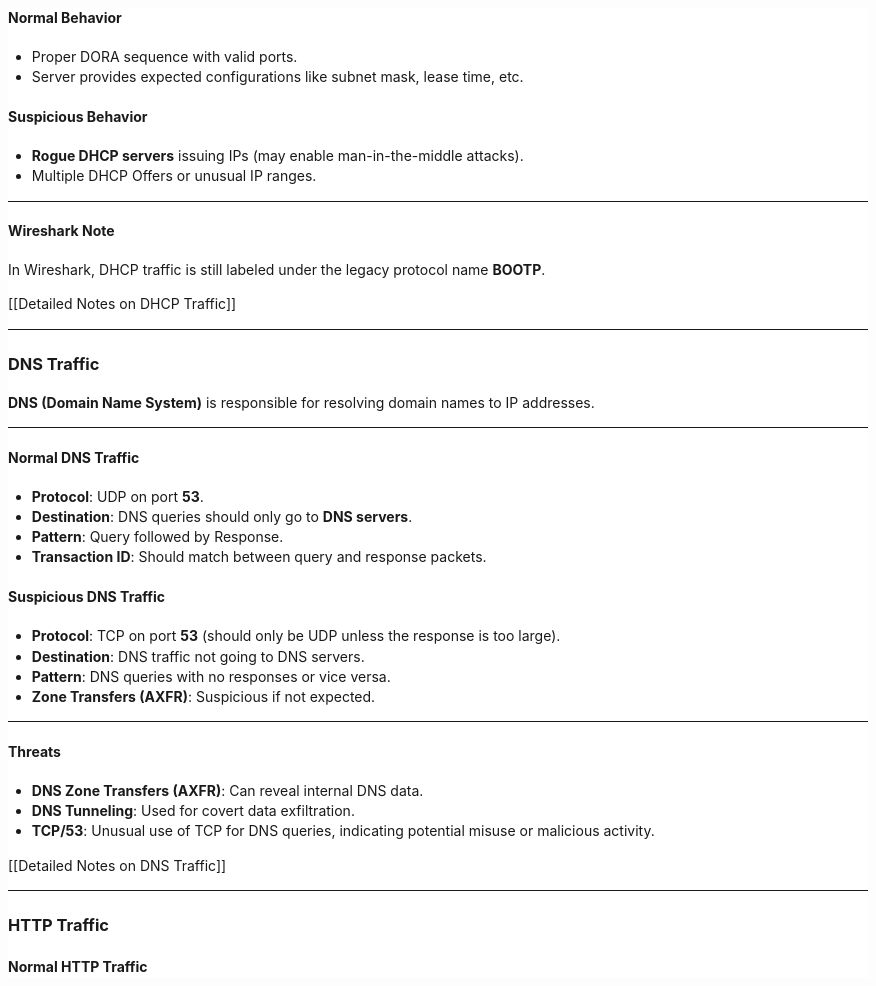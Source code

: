 #### Normal Behavior

- Proper DORA sequence with valid ports.
- Server provides expected configurations like subnet mask, lease time, etc.

#### Suspicious Behavior

- **Rogue DHCP servers** issuing IPs (may enable man-in-the-middle attacks).
- Multiple DHCP Offers or unusual IP ranges.

---

#### Wireshark Note

In Wireshark, DHCP traffic is still labeled under the legacy protocol name **BOOTP**.

[[Detailed Notes on DHCP Traffic]]

---

### DNS Traffic

**DNS (Domain Name System)** is responsible for resolving domain names to IP addresses.

---

#### Normal DNS Traffic

- **Protocol**: UDP on port **53**.
- **Destination**: DNS queries should only go to **DNS servers**.
- **Pattern**: Query followed by Response.
- **Transaction ID**: Should match between query and response packets.

#### Suspicious DNS Traffic

- **Protocol**: TCP on port **53** (should only be UDP unless the response is too large).
- **Destination**: DNS traffic not going to DNS servers.
- **Pattern**: DNS queries with no responses or vice versa.
- **Zone Transfers (AXFR)**: Suspicious if not expected.

---

#### Threats

- **DNS Zone Transfers (AXFR)**: Can reveal internal DNS data.
- **DNS Tunneling**: Used for covert data exfiltration.
- **TCP/53**: Unusual use of TCP for DNS queries, indicating potential misuse or malicious activity.

[[Detailed Notes on DNS Traffic]]

---

### HTTP Traffic

#### Normal HTTP Traffic
